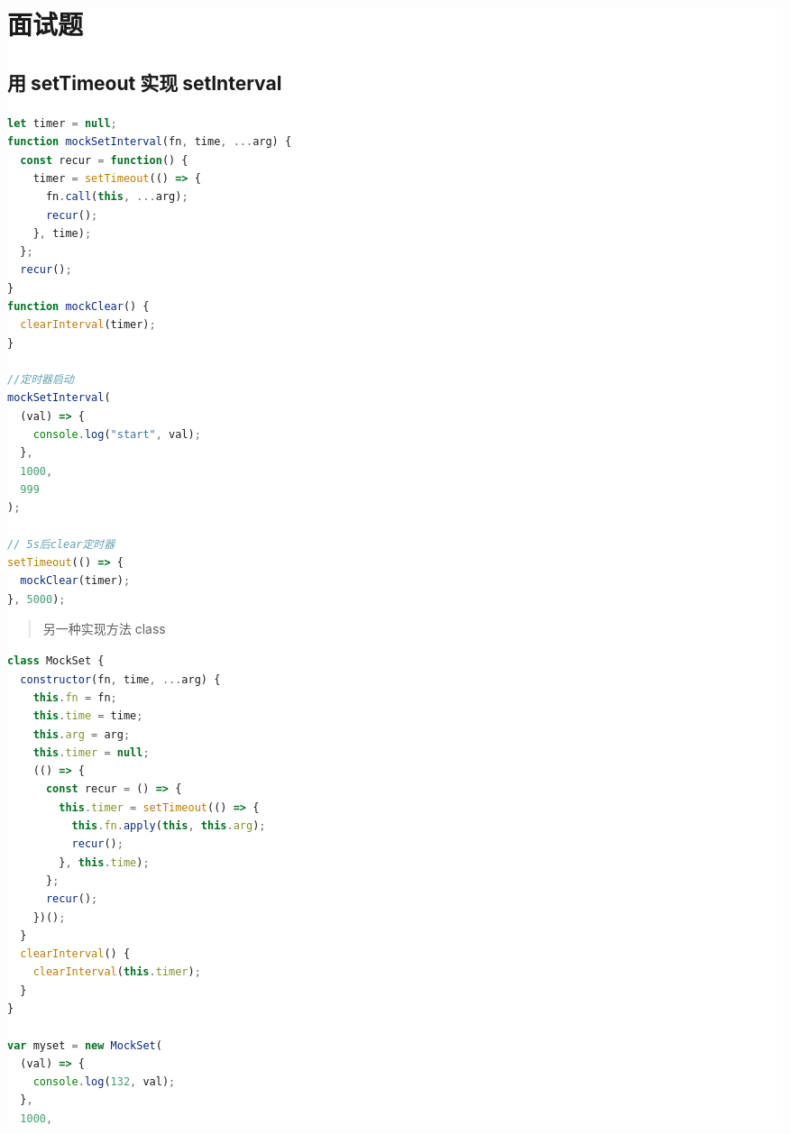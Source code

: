 
# 面试题

## 用 setTimeout 实现 setInterval

```js
let timer = null;
function mockSetInterval(fn, time, ...arg) {
  const recur = function() {
    timer = setTimeout(() => {
      fn.call(this, ...arg);
      recur();
    }, time);
  };
  recur();
}
function mockClear() {
  clearInterval(timer);
}

//定时器启动
mockSetInterval(
  (val) => {
    console.log("start", val);
  },
  1000,
  999
);

// 5s后clear定时器
setTimeout(() => {
  mockClear(timer);
}, 5000);
```

> 另一种实现方法 class

```js
class MockSet {
  constructor(fn, time, ...arg) {
    this.fn = fn;
    this.time = time;
    this.arg = arg;
    this.timer = null;
    (() => {
      const recur = () => {
        this.timer = setTimeout(() => {
          this.fn.apply(this, this.arg);
          recur();
        }, this.time);
      };
      recur();
    })();
  }
  clearInterval() {
    clearInterval(this.timer);
  }
}

var myset = new MockSet(
  (val) => {
    console.log(132, val);
  },
  1000,
```